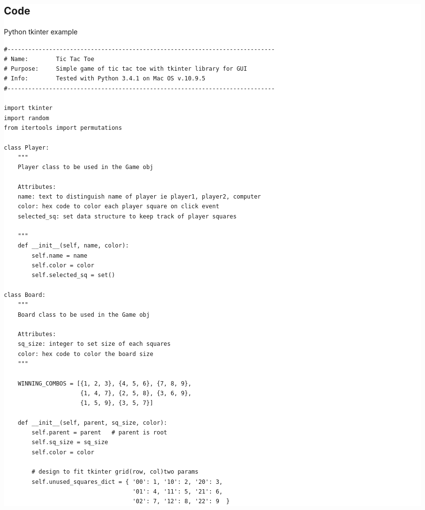 ## Code

Python tkinter example

    #-----------------------------------------------------------------------------
    # Name:        Tic Tac Toe
    # Purpose:     Simple game of tic tac toe with tkinter library for GUI
    # Info:        Tested with Python 3.4.1 on Mac OS v.10.9.5
    #-----------------------------------------------------------------------------
    
    import tkinter
    import random
    from itertools import permutations
    
    class Player:
        """
        Player class to be used in the Game obj
    
        Attributes:
        name: text to distinguish name of player ie player1, player2, computer
        color: hex code to color each player square on click event
        selected_sq: set data structure to keep track of player squares
    
        """
        def __init__(self, name, color):
            self.name = name
            self.color = color
            self.selected_sq = set()
    
    class Board:
        """
        Board class to be used in the Game obj
    
        Attributes:
        sq_size: integer to set size of each squares
        color: hex code to color the board size
        """
    
        WINNING_COMBOS = [{1, 2, 3}, {4, 5, 6}, {7, 8, 9},
                          {1, 4, 7}, {2, 5, 8}, {3, 6, 9},
                          {1, 5, 9}, {3, 5, 7}]
    
        def __init__(self, parent, sq_size, color):
            self.parent = parent   # parent is root
            self.sq_size = sq_size
            self.color = color
    
            # design to fit tkinter grid(row, col)two params
            self.unused_squares_dict = { '00': 1, '10': 2, '20': 3,
                                         '01': 4, '11': 5, '21': 6,
                                         '02': 7, '12': 8, '22': 9  }
    